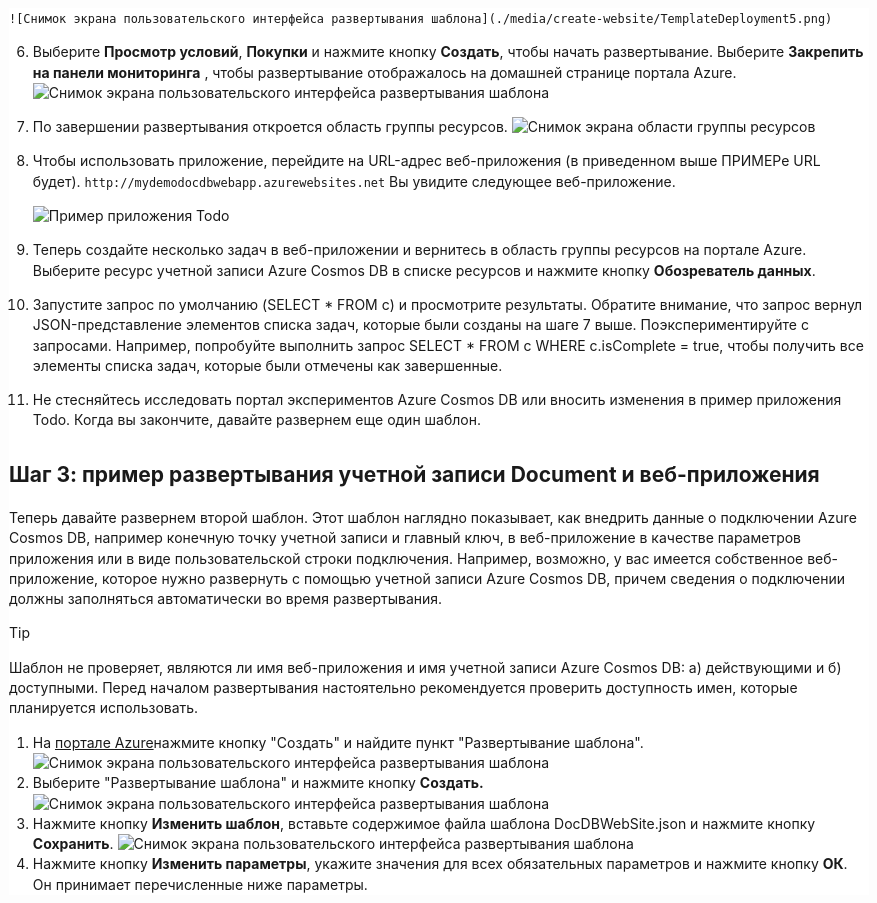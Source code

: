     ![Снимок экрана пользовательского интерфейса развертывания шаблона](./media/create-website/TemplateDeployment5.png)
6. Выберите **Просмотр условий**, **Покупки** и нажмите кнопку **Создать**, чтобы начать развертывание.  Выберите **Закрепить на панели мониторинга** , чтобы развертывание отображалось на домашней странице портала Azure.
   ![Снимок экрана пользовательского интерфейса развертывания шаблона](./media/create-website/TemplateDeployment6.png)
7. По завершении развертывания откроется область группы ресурсов.
   ![Снимок экрана области группы ресурсов](./media/create-website/TemplateDeployment7.png)  
8. Чтобы использовать приложение, перейдите на URL-адрес веб-приложения (в приведенном выше ПРИМЕРе URL будет). `http://mydemodocdbwebapp.azurewebsites.net`  Вы увидите следующее веб-приложение.
   
   ![Пример приложения Todo](./media/create-website/image2.png)
9. Теперь создайте несколько задач в веб-приложении и вернитесь в область группы ресурсов на портале Azure. Выберите ресурс учетной записи Azure Cosmos DB в списке ресурсов и нажмите кнопку **Обозреватель данных**.
10. Запустите запрос по умолчанию (SELECT * FROM c) и просмотрите результаты.  Обратите внимание, что запрос вернул JSON-представление элементов списка задач, которые были созданы на шаге 7 выше.  Поэкспериментируйте с запросами. Например, попробуйте выполнить запрос SELECT * FROM c WHERE c.isComplete = true, чтобы получить все элементы списка задач, которые были отмечены как завершенные.
11. Не стесняйтесь исследовать портал экспериментов Azure Cosmos DB или вносить изменения в пример приложения Todo.  Когда вы закончите, давайте развернем еще один шаблон.

<a id="Build"></a> 

## <a name="step-3-deploy-the-document-account-and-web-app-sample"></a>Шаг 3: пример развертывания учетной записи Document и веб-приложения
Теперь давайте развернем второй шаблон.  Этот шаблон наглядно показывает, как внедрить данные о подключении Azure Cosmos DB, например конечную точку учетной записи и главный ключ, в веб-приложение в качестве параметров приложения или в виде пользовательской строки подключения. Например, возможно, у вас имеется собственное веб-приложение, которое нужно развернуть с помощью учетной записи Azure Cosmos DB, причем сведения о подключении должны заполняться автоматически во время развертывания.

> [!TIP]
> Шаблон не проверяет, являются ли имя веб-приложения и имя учетной записи Azure Cosmos DB: а) действующими и б) доступными.  Перед началом развертывания настоятельно рекомендуется проверить доступность имен, которые планируется использовать.
> 
> 

1. На [портале Azure](https://portal.azure.com)нажмите кнопку "Создать" и найдите пункт "Развертывание шаблона".
    ![Снимок экрана пользовательского интерфейса развертывания шаблона](./media/create-website/TemplateDeployment1.png)
2. Выберите "Развертывание шаблона" и нажмите кнопку **Создать.** ![Снимок экрана пользовательского интерфейса развертывания шаблона](./media/create-website/TemplateDeployment2.png)
3. Нажмите кнопку **Изменить шаблон**, вставьте содержимое файла шаблона DocDBWebSite.json и нажмите кнопку **Сохранить**.
   ![Снимок экрана пользовательского интерфейса развертывания шаблона](./media/create-website/TemplateDeployment3.png)
4. Нажмите кнопку **Изменить параметры**, укажите значения для всех обязательных параметров и нажмите кнопку **ОК**.  Он принимает перечисленные ниже параметры.
   